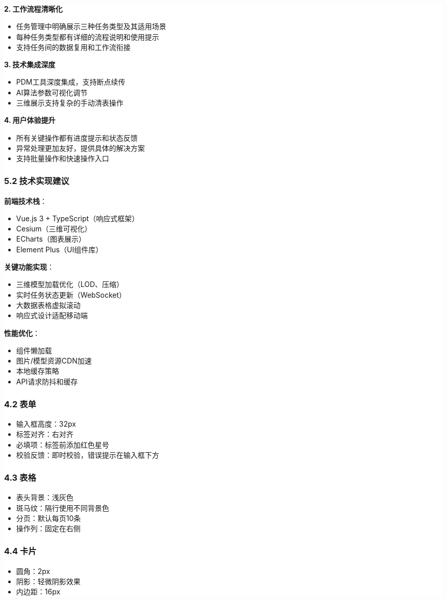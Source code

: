 **2. 工作流程清晰化**
- 任务管理中明确展示三种任务类型及其适用场景
- 每种任务类型都有详细的流程说明和使用提示
- 支持任务间的数据复用和工作流衔接

**3. 技术集成深度**
- PDM工具深度集成，支持断点续传
- AI算法参数可视化调节
- 三维展示支持复杂的手动清表操作

**4. 用户体验提升**
- 所有关键操作都有进度提示和状态反馈
- 异常处理更加友好，提供具体的解决方案
- 支持批量操作和快速操作入口

### 5.2 技术实现建议

**前端技术栈**：
- Vue.js 3 + TypeScript（响应式框架）
- Cesium（三维可视化）
- ECharts（图表展示）
- Element Plus（UI组件库）

**关键功能实现**：
- 三维模型加载优化（LOD、压缩）
- 实时任务状态更新（WebSocket）
- 大数据表格虚拟滚动
- 响应式设计适配移动端

**性能优化**：
- 组件懒加载
- 图片/模型资源CDN加速
- 本地缓存策略
- API请求防抖和缓存

### 4.2 表单

- 输入框高度：32px
- 标签对齐：右对齐
- 必填项：标签前添加红色星号
- 校验反馈：即时校验，错误提示在输入框下方

### 4.3 表格

- 表头背景：浅灰色
- 斑马纹：隔行使用不同背景色
- 分页：默认每页10条
- 操作列：固定在右侧

### 4.4 卡片

- 圆角：2px
- 阴影：轻微阴影效果
- 内边距：16px
